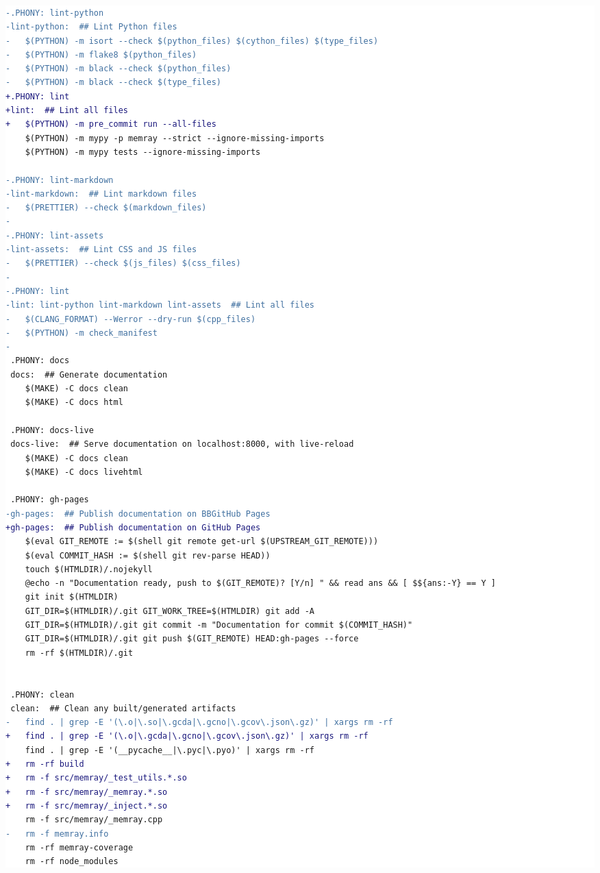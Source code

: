 ```diff
-.PHONY: lint-python
-lint-python:  ## Lint Python files
-	$(PYTHON) -m isort --check $(python_files) $(cython_files) $(type_files)
-	$(PYTHON) -m flake8 $(python_files)
-	$(PYTHON) -m black --check $(python_files)
-	$(PYTHON) -m black --check $(type_files)
+.PHONY: lint
+lint:  ## Lint all files
+	$(PYTHON) -m pre_commit run --all-files
 	$(PYTHON) -m mypy -p memray --strict --ignore-missing-imports
 	$(PYTHON) -m mypy tests --ignore-missing-imports
 
-.PHONY: lint-markdown
-lint-markdown:  ## Lint markdown files
-	$(PRETTIER) --check $(markdown_files)
-
-.PHONY: lint-assets
-lint-assets:  ## Lint CSS and JS files
-	$(PRETTIER) --check $(js_files) $(css_files)
-
-.PHONY: lint
-lint: lint-python lint-markdown lint-assets  ## Lint all files
-	$(CLANG_FORMAT) --Werror --dry-run $(cpp_files)
-	$(PYTHON) -m check_manifest
-
 .PHONY: docs
 docs:  ## Generate documentation
 	$(MAKE) -C docs clean
 	$(MAKE) -C docs html
 
 .PHONY: docs-live
 docs-live:  ## Serve documentation on localhost:8000, with live-reload
 	$(MAKE) -C docs clean
 	$(MAKE) -C docs livehtml
 
 .PHONY: gh-pages
-gh-pages:  ## Publish documentation on BBGitHub Pages
+gh-pages:  ## Publish documentation on GitHub Pages
 	$(eval GIT_REMOTE := $(shell git remote get-url $(UPSTREAM_GIT_REMOTE)))
 	$(eval COMMIT_HASH := $(shell git rev-parse HEAD))
 	touch $(HTMLDIR)/.nojekyll
 	@echo -n "Documentation ready, push to $(GIT_REMOTE)? [Y/n] " && read ans && [ $${ans:-Y} == Y ]
 	git init $(HTMLDIR)
 	GIT_DIR=$(HTMLDIR)/.git GIT_WORK_TREE=$(HTMLDIR) git add -A
 	GIT_DIR=$(HTMLDIR)/.git git commit -m "Documentation for commit $(COMMIT_HASH)"
 	GIT_DIR=$(HTMLDIR)/.git git push $(GIT_REMOTE) HEAD:gh-pages --force
 	rm -rf $(HTMLDIR)/.git
 
 
 .PHONY: clean
 clean:  ## Clean any built/generated artifacts
-	find . | grep -E '(\.o|\.so|\.gcda|\.gcno|\.gcov\.json\.gz)' | xargs rm -rf
+	find . | grep -E '(\.o|\.gcda|\.gcno|\.gcov\.json\.gz)' | xargs rm -rf
 	find . | grep -E '(__pycache__|\.pyc|\.pyo)' | xargs rm -rf
+	rm -rf build
+	rm -f src/memray/_test_utils.*.so
+	rm -f src/memray/_memray.*.so
+	rm -f src/memray/_inject.*.so
 	rm -f src/memray/_memray.cpp
-	rm -f memray.info
 	rm -rf memray-coverage
 	rm -rf node_modules
```